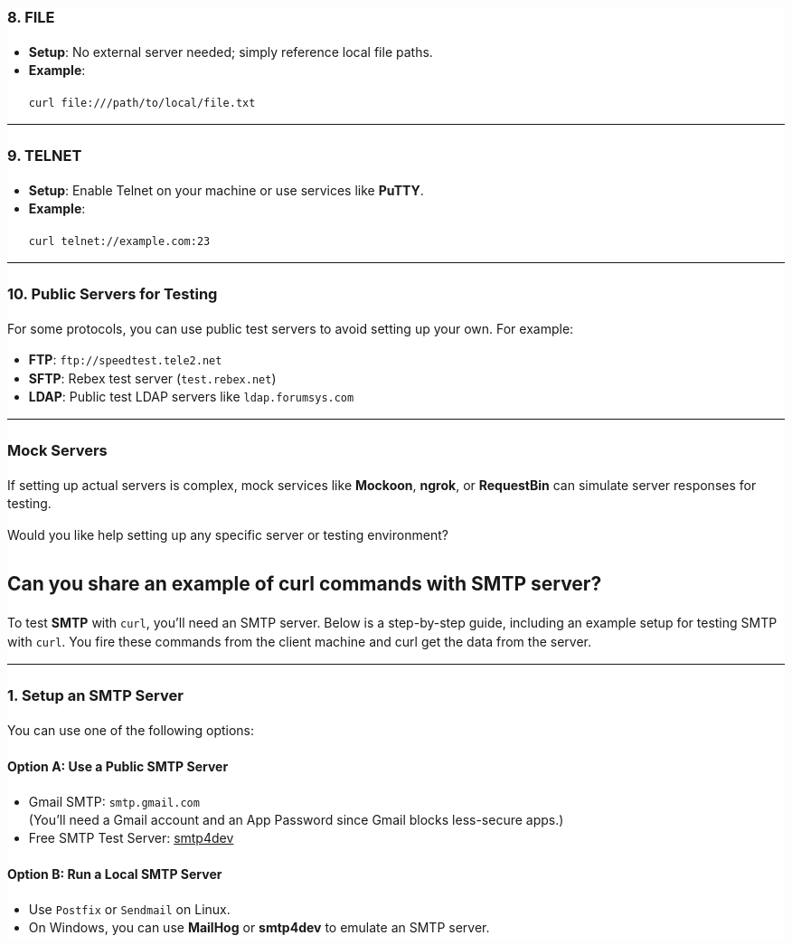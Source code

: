 
### **8. FILE**
- **Setup**: No external server needed; simply reference local file paths.
- **Example**:  
  ```bash
  curl file:///path/to/local/file.txt
  ```

---

### **9. TELNET**
- **Setup**: Enable Telnet on your machine or use services like **PuTTY**.
- **Example**:  
  ```bash
  curl telnet://example.com:23
  ```

---

### **10. Public Servers for Testing**
For some protocols, you can use public test servers to avoid setting up your own. For example:
- **FTP**: `ftp://speedtest.tele2.net`
- **SFTP**: Rebex test server (`test.rebex.net`)
- **LDAP**: Public test LDAP servers like `ldap.forumsys.com`

---

### **Mock Servers**
If setting up actual servers is complex, mock services like **Mockoon**, **ngrok**, or **RequestBin** can simulate server responses for testing.

Would you like help setting up any specific server or testing environment?

## Can you share an example of curl commands with SMTP server?

To test **SMTP** with `curl`, you’ll need an SMTP server. Below is a step-by-step guide, including an example setup for testing SMTP with `curl`. You fire these commands from the client machine and curl get the data from the server.

---

### **1. Setup an SMTP Server**
You can use one of the following options:

#### **Option A: Use a Public SMTP Server**
- Gmail SMTP: `smtp.gmail.com`  
  (You’ll need a Gmail account and an App Password since Gmail blocks less-secure apps.)
- Free SMTP Test Server: [smtp4dev](https://github.com/rnwood/smtp4dev)

#### **Option B: Run a Local SMTP Server**
- Use `Postfix` or `Sendmail` on Linux.
- On Windows, you can use **MailHog** or **smtp4dev** to emulate an SMTP server.
